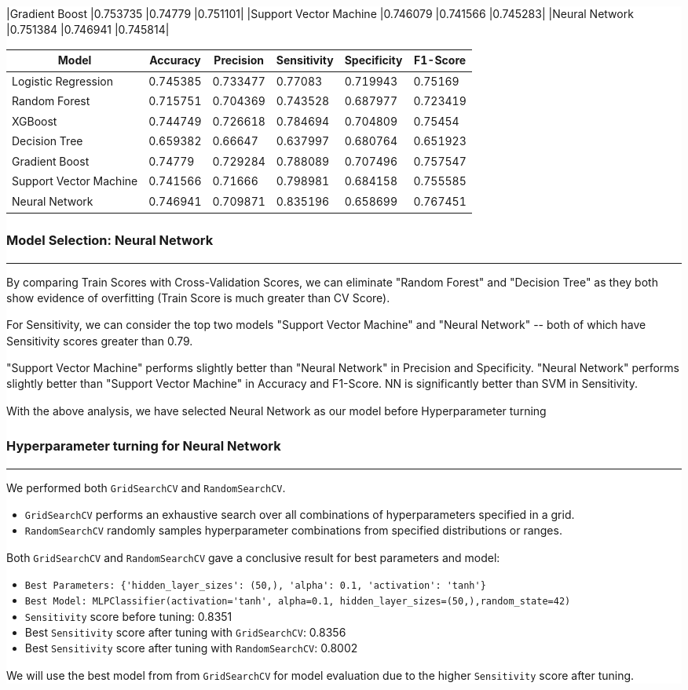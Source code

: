 |Gradient Boost               |0.753735      |0.74779          |0.751101|
|Support Vector Machine       |0.746079      |0.741566         |0.745283|
|Neural Network               |0.751384      |0.746941          |0.745814|

|Model                     |Accuracy    |Precision    |Sensitivity    |Specificity    |F1-Score|
|----------------------  |----------  |-----------  |-------------  |-------------  |----------|
|Logistic Regression       |0.745385     |0.733477       |0.77083        |0.719943    |0.75169|
|Random Forest             |0.715751     |0.704369       |0.743528       |0.687977    |0.723419|
|XGBoost                   |0.744749     |0.726618       |0.784694       |0.704809    |0.75454|
|Decision Tree             |0.659382     |0.66647        |0.637997       |0.680764    |0.651923|
|Gradient Boost            |0.74779      |0.729284       |0.788089       |0.707496    |0.757547|
|Support Vector Machine    |0.741566     |0.71666        |0.798981       |0.684158    |0.755585|
|Neural Network            |0.746941     |0.709871       |0.835196       |0.658699    |0.767451|

### Model Selection: Neural Network
---
By comparing Train Scores with Cross-Validation Scores, we can eliminate "Random Forest" and "Decision Tree" as they both show evidence of overfitting (Train Score is much greater than CV Score).

For Sensitivity, we can consider the top two models "Support Vector Machine" and "Neural Network" -- both of which have Sensitivity scores greater than 0.79.

"Support Vector Machine" performs slightly better than "Neural Network" in Precision and Specificity. "Neural Network" performs slightly better than "Support Vector Machine" in Accuracy and F1-Score. NN is significantly better than SVM in Sensitivity.

With the above analysis, we have selected Neural Network as our model before Hyperparameter turning

### Hyperparameter turning for Neural Network
---
We performed both `GridSearchCV` and `RandomSearchCV`.
- `GridSearchCV` performs an exhaustive search over all combinations of hyperparameters specified in a grid.
- `RandomSearchCV` randomly samples hyperparameter combinations from specified distributions or ranges.

Both `GridSearchCV` and `RandomSearchCV` gave a conclusive result for best parameters and model:
- `Best Parameters: {'hidden_layer_sizes': (50,), 'alpha': 0.1, 'activation': 'tanh'}`
- `Best Model: MLPClassifier(activation='tanh', alpha=0.1, hidden_layer_sizes=(50,),random_state=42)`
- `Sensitivity` score before tuning: 0.8351
- Best `Sensitivity` score after tuning with `GridSearchCV`: 0.8356
- Best `Sensitivity` score after tuning with `RandomSearchCV`: 0.8002

We will use the best model from from `GridSearchCV` for model evaluation due to the higher `Sensitivity` score after tuning.
